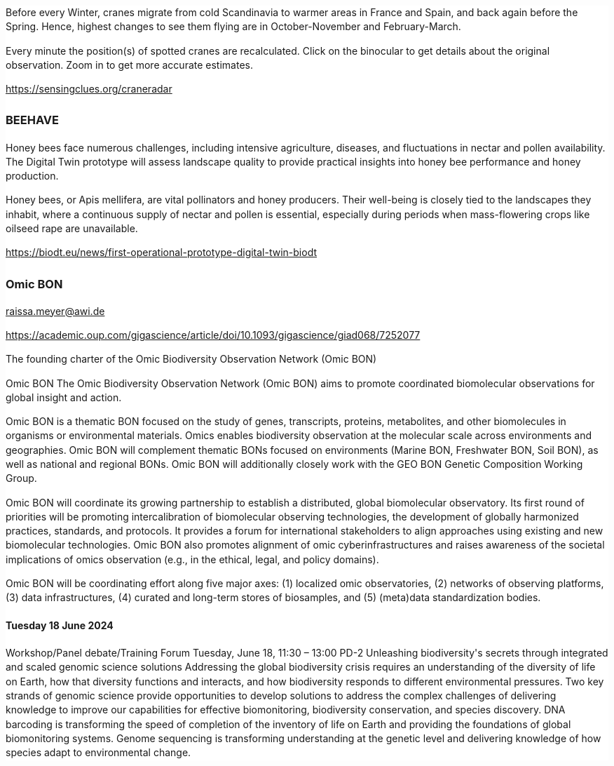 Before every Winter, cranes migrate from cold Scandinavia to warmer areas in France and Spain, and back again before the Spring. Hence, highest changes to see them flying are in October-November and February-March.

Every minute the position(s) of spotted cranes are recalculated. Click on the binocular to get details about the original observation. Zoom in to get more accurate estimates. 

https://sensingclues.org/craneradar

### BEEHAVE

Honey bees face numerous challenges, including intensive agriculture, diseases, and fluctuations in nectar and pollen availability. The Digital Twin prototype will assess landscape quality to provide practical insights into honey bee performance and honey production.

Honey bees, or Apis mellifera, are vital pollinators and honey producers. Their well-being is closely tied to the landscapes they inhabit, where a continuous supply of nectar and pollen is essential, especially during periods when mass-flowering crops like oilseed rape are unavailable.

https://biodt.eu/news/first-operational-prototype-digital-twin-biodt



### Omic BON

raissa.meyer@awi.de

https://academic.oup.com/gigascience/article/doi/10.1093/gigascience/giad068/7252077

The founding charter of the Omic Biodiversity Observation Network (Omic BON) 

Omic BON
The Omic Biodiversity Observation Network (Omic BON) aims to promote coordinated biomolecular observations for global insight and action.

Omic BON is a thematic BON focused on the study of genes, transcripts, proteins, metabolites, and other biomolecules in organisms or environmental materials. Omics enables biodiversity observation at the molecular scale across environments and geographies. Omic BON will complement thematic BONs focused on environments (Marine BON, Freshwater BON, Soil BON), as well as national and regional BONs. Omic BON will additionally closely work with the GEO BON Genetic Composition Working Group.

Omic BON will coordinate its growing partnership to establish a distributed, global biomolecular observatory. Its first round of priorities will be promoting intercalibration of biomolecular observing technologies, the development of globally harmonized practices, standards, and protocols. It provides a forum for international stakeholders to align approaches using existing and new biomolecular technologies. Omic BON also promotes alignment of omic cyberinfrastructures and raises awareness of the societal implications of omics observation (e.g., in the  ethical, legal, and policy domains).

Omic BON will be coordinating effort along five major axes: (1) localized omic observatories, (2) networks of observing platforms, (3) data infrastructures, (4) curated and long-term stores of biosamples, and (5) (meta)data standardization bodies.


#### Tuesday 18 June 2024


Workshop/Panel debate/Training
Forum
Tuesday, June 18, 11:30 – 13:00
PD-2 Unleashing biodiversity's secrets through integrated and scaled genomic science solutions
Addressing the global biodiversity crisis requires an understanding of the diversity of life on Earth, how that diversity functions and interacts, and how biodiversity responds to different environmental pressures. Two key strands of genomic science provide opportunities to develop solutions to address the complex challenges of delivering knowledge to improve our capabilities for effective biomonitoring, biodiversity conservation, and species discovery. DNA barcoding is transforming the speed of completion of the inventory of life on Earth and providing the foundations of global biomonitoring systems. Genome sequencing is transforming understanding at the genetic level and delivering knowledge of how species adapt to environmental change.